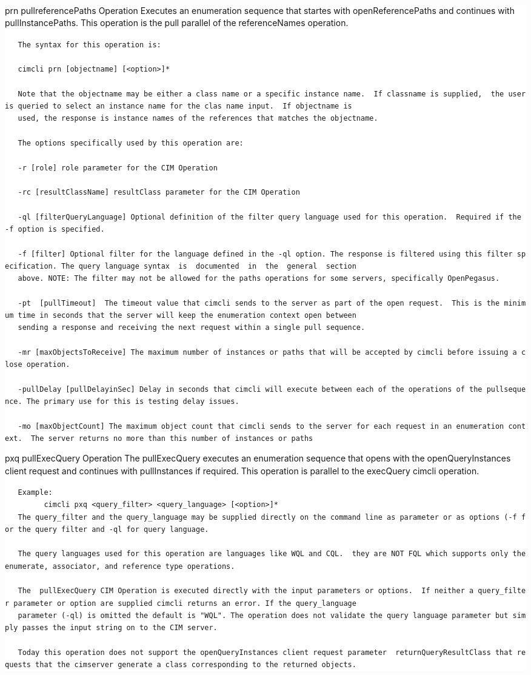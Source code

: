 
   prn pullreferencePaths Operation
       Executes an enumeration sequence that startes with openReferencePaths and continues with pullInstancePaths. This operation is the pull parallel of the referenceNames operation.

       The syntax for this operation is:

       cimcli prn [objectname] [<option>]*

       Note that the objectname may be either a class name or a specific instance name.  If classname is supplied,  the user is queried to select an instance name for the clas name input.  If objectname is
       used, the response is instance names of the references that matches the objectname.

       The options specifically used by this operation are:

       -r [role] role parameter for the CIM Operation

       -rc [resultClassName] resultClass parameter for the CIM Operation

       -ql [filterQueryLanguage] Optional definition of the filter query language used for this operation.  Required if the -f option is specified.

       -f [filter] Optional filter for the language defined in the -ql option. The response is filtered using this filter specification. The query language syntax  is  documented  in  the  general  section
       above. NOTE: The filter may not be allowed for the paths operations for some servers, specifically OpenPegasus.

       -pt  [pullTimeout]  The timeout value that cimcli sends to the server as part of the open request.  This is the minimum time in seconds that the server will keep the enumeration context open between
       sending a response and receiving the next request within a single pull sequence.

       -mr [maxObjectsToReceive] The maximum number of instances or paths that will be accepted by cimcli before issuing a close operation.

       -pullDelay [pullDelayinSec] Delay in seconds that cimcli will execute between each of the operations of the pullsequence. The primary use for this is testing delay issues.

       -mo [maxObjectCount] The maximum object count that cimcli sends to the server for each request in an enumeration context.  The server returns no more than this number of instances or paths


   pxq pullExecQuery Operation
       The pullExecQuery executes an enumeration sequence that opens with the openQueryInstances client request and continues with pullInstances if required.  This operation is parallel  to  the  execQuery
       cimcli operation.

       Example:
             cimcli pxq <query_filter> <query_language> [<option>]*
       The query_filter and the query_language may be supplied directly on the command line as parameter or as options (-f for the query filter and -ql for query language.

       The query languages used for this operation are languages like WQL and CQL.  they are NOT FQL which supports only the enumerate, associator, and reference type operations.

       The  pullExecQuery CIM Operation is executed directly with the input parameters or options.  If neither a query_filter parameter or option are supplied cimcli returns an error. If the query_language
       parameter (-ql) is omitted the default is "WQL". The operation does not validate the query language parameter but simply passes the input string on to the CIM server.

       Today this operation does not support the openQueryInstances client request parameter  returnQueryResultClass that requests that the cimserver generate a class corresponding to the returned objects.
